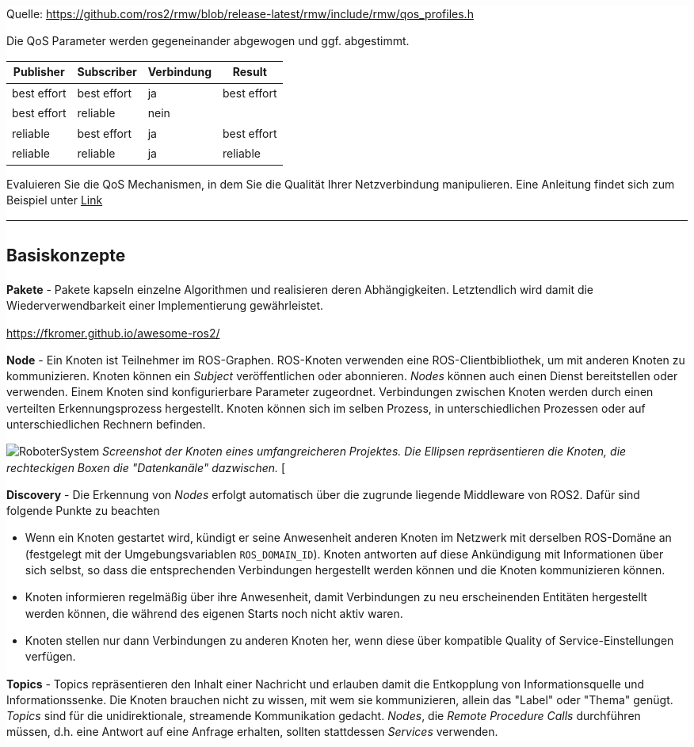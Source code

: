 Quelle: https://github.com/ros2/rmw/blob/release-latest/rmw/include/rmw/qos_profiles.h

Die QoS Parameter werden gegeneinander abgewogen und ggf. abgestimmt.

| Publisher   | Subscriber  | Verbindung | Result      |
| ----------- | ----------- | ---------- | ----------- |
| best effort | best effort | ja         | best effort |
| best effort | reliable    | nein       |             |
| reliable    | best effort | ja         | best effort |
| reliable    | reliable    | ja         | reliable    |

Evaluieren Sie die QoS Mechanismen, in dem Sie die Qualität Ihrer Netzverbindung
manipulieren. Eine Anleitung findet sich zum Beispiel unter [Link](https://index.ros.org/doc/ros2/Tutorials/Quality-of-Service/)

********************************************************************************





## Basiskonzepte

**Pakete** - Pakete kapseln einzelne Algorithmen und realisieren deren Abhängigkeiten. Letztendlich wird damit die Wiederverwendbarkeit einer Implementierung gewährleistet.

https://fkromer.github.io/awesome-ros2/

**Node** - Ein Knoten ist Teilnehmer im ROS-Graphen. ROS-Knoten verwenden eine ROS-Clientbibliothek, um mit anderen Knoten zu kommunizieren. Knoten können ein *Subject* veröffentlichen oder abonnieren. *Nodes* können auch einen Dienst bereitstellen oder verwenden. Einem Knoten sind konfigurierbare Parameter zugeordnet. Verbindungen zwischen Knoten werden durch einen verteilten Erkennungsprozess hergestellt. Knoten können sich im selben Prozess, in unterschiedlichen Prozessen oder auf unterschiedlichen Rechnern befinden.

![RoboterSystem](./img/rosgraph.png)
*Screenshot der Knoten eines umfangreicheren Projektes. Die Ellipsen repräsentieren die Knoten, die rechteckigen Boxen die "Datenkanäle" dazwischen.* [

**Discovery** - Die Erkennung von *Nodes* erfolgt automatisch über die zugrunde liegende Middleware von ROS2. Dafür sind folgende Punkte zu beachten

+ Wenn ein Knoten gestartet wird, kündigt er seine Anwesenheit anderen Knoten im Netzwerk mit derselben ROS-Domäne an (festgelegt mit der Umgebungsvariablen `ROS_DOMAIN_ID`). Knoten antworten auf diese Ankündigung mit Informationen über sich selbst, so dass die entsprechenden Verbindungen hergestellt werden können und die Knoten kommunizieren können.

+  Knoten informieren regelmäßig über ihre Anwesenheit, damit Verbindungen zu neu erscheinenden Entitäten hergestellt werden können, die während des eigenen Starts noch nicht aktiv waren.

+ Knoten stellen nur dann Verbindungen zu anderen Knoten her, wenn diese über kompatible Quality of Service-Einstellungen verfügen.

**Topics** - Topics repräsentieren den Inhalt einer Nachricht und erlauben damit die Entkopplung von Informationsquelle und Informationssenke. Die Knoten brauchen nicht zu wissen, mit wem sie kommunizieren, allein das "Label" oder "Thema" genügt.  *Topics* sind für die unidirektionale, streamende Kommunikation gedacht. *Nodes*, die *Remote Procedure Calls* durchführen müssen, d.h. eine Antwort auf eine Anfrage erhalten, sollten stattdessen *Services* verwenden.

